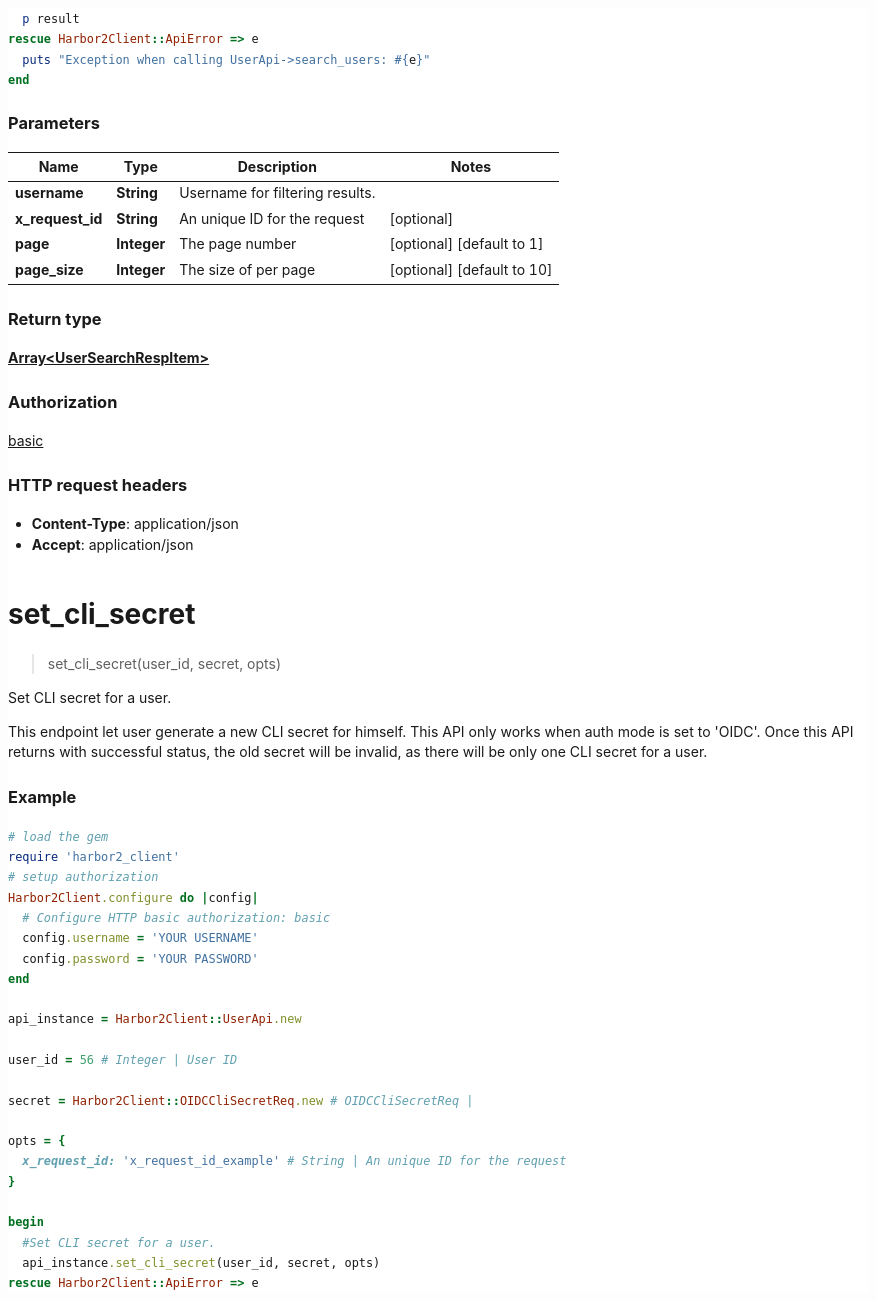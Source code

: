 ```ruby
  p result
rescue Harbor2Client::ApiError => e
  puts "Exception when calling UserApi->search_users: #{e}"
end
```

### Parameters

Name | Type | Description  | Notes
------------- | ------------- | ------------- | -------------
 **username** | **String**| Username for filtering results. | 
 **x_request_id** | **String**| An unique ID for the request | [optional] 
 **page** | **Integer**| The page number | [optional] [default to 1]
 **page_size** | **Integer**| The size of per page | [optional] [default to 10]

### Return type

[**Array&lt;UserSearchRespItem&gt;**](UserSearchRespItem.md)

### Authorization

[basic](../README.md#basic)

### HTTP request headers

 - **Content-Type**: application/json
 - **Accept**: application/json



# **set_cli_secret**
> set_cli_secret(user_id, secret, opts)

Set CLI secret for a user.

This endpoint let user generate a new CLI secret for himself.  This API only works when auth mode is set to 'OIDC'. Once this API returns with successful status, the old secret will be invalid, as there will be only one CLI secret for a user.

### Example
```ruby
# load the gem
require 'harbor2_client'
# setup authorization
Harbor2Client.configure do |config|
  # Configure HTTP basic authorization: basic
  config.username = 'YOUR USERNAME'
  config.password = 'YOUR PASSWORD'
end

api_instance = Harbor2Client::UserApi.new

user_id = 56 # Integer | User ID

secret = Harbor2Client::OIDCCliSecretReq.new # OIDCCliSecretReq | 

opts = { 
  x_request_id: 'x_request_id_example' # String | An unique ID for the request
}

begin
  #Set CLI secret for a user.
  api_instance.set_cli_secret(user_id, secret, opts)
rescue Harbor2Client::ApiError => e
```